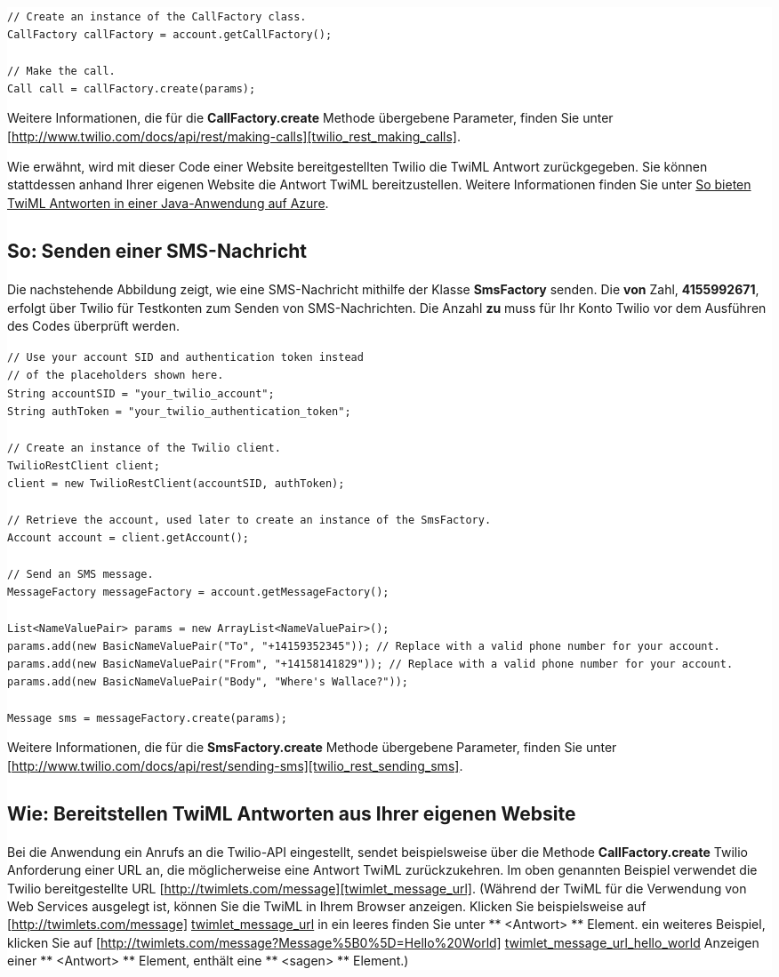    // Create an instance of the CallFactory class.
    CallFactory callFactory = account.getCallFactory();

    // Make the call.
    Call call = callFactory.create(params);

Weitere Informationen, die für die **CallFactory.create** Methode übergebene Parameter, finden Sie unter [http://www.twilio.com/docs/api/rest/making-calls][twilio_rest_making_calls].

Wie erwähnt, wird mit dieser Code einer Website bereitgestellten Twilio die TwiML Antwort zurückgegeben. Sie können stattdessen anhand Ihrer eigenen Website die Antwort TwiML bereitzustellen. Weitere Informationen finden Sie unter [So bieten TwiML Antworten in einer Java-Anwendung auf Azure](#howto_provide_twiml_responses).

## <a id="howto_send_sms"></a>So: Senden einer SMS-Nachricht
Die nachstehende Abbildung zeigt, wie eine SMS-Nachricht mithilfe der Klasse **SmsFactory** senden. Die **von** Zahl, **4155992671**, erfolgt über Twilio für Testkonten zum Senden von SMS-Nachrichten. Die Anzahl **zu** muss für Ihr Konto Twilio vor dem Ausführen des Codes überprüft werden.

    // Use your account SID and authentication token instead
    // of the placeholders shown here.
    String accountSID = "your_twilio_account";
    String authToken = "your_twilio_authentication_token";

    // Create an instance of the Twilio client.
    TwilioRestClient client;
    client = new TwilioRestClient(accountSID, authToken);

    // Retrieve the account, used later to create an instance of the SmsFactory.
    Account account = client.getAccount();

    // Send an SMS message.
    MessageFactory messageFactory = account.getMessageFactory();
    
    List<NameValuePair> params = new ArrayList<NameValuePair>();
    params.add(new BasicNameValuePair("To", "+14159352345")); // Replace with a valid phone number for your account.
    params.add(new BasicNameValuePair("From", "+14158141829")); // Replace with a valid phone number for your account.
    params.add(new BasicNameValuePair("Body", "Where's Wallace?"));
    
    Message sms = messageFactory.create(params);
        
Weitere Informationen, die für die **SmsFactory.create** Methode übergebene Parameter, finden Sie unter [http://www.twilio.com/docs/api/rest/sending-sms][twilio_rest_sending_sms].

## <a id="howto_provide_twiml_responses"></a>Wie: Bereitstellen TwiML Antworten aus Ihrer eigenen Website
Bei die Anwendung ein Anrufs an die Twilio-API eingestellt, sendet beispielsweise über die Methode **CallFactory.create** Twilio Anforderung einer URL an, die möglicherweise eine Antwort TwiML zurückzukehren. Im oben genannten Beispiel verwendet die Twilio bereitgestellte URL [http://twimlets.com/message][twimlet_message_url]. (Während der TwiML für die Verwendung von Web Services ausgelegt ist, können Sie die TwiML in Ihrem Browser anzeigen. Klicken Sie beispielsweise auf [http://twimlets.com/message] [ twimlet_message_url] in ein leeres finden Sie unter ** &lt;Antwort&gt; ** Element. ein weiteres Beispiel, klicken Sie auf [http://twimlets.com/message?Message%5B0%5D=Hello%20World] [ twimlet_message_url_hello_world] Anzeigen einer ** &lt;Antwort&gt; ** Element, enthält eine ** &lt;sagen&gt; ** Element.)


[twilio_java]: https://github.com/twilio/twilio-java
[twilio_api_service]: https://api.twilio.com
[add_ca_cert]: java-add-certificate-ca-store.md
[howto_phonecall_java]: partner-twilio-java-phone-call-example.md
[misc_role_config_settings]: http://msdn.microsoft.com/library/windowsazure/hh690945.aspx
[twimlet_message_url]: http://twimlets.com/message
[twimlet_message_url_hello_world]: http://twimlets.com/message?Message%5B0%5D=Hello%20World
[twilio_rest_making_calls]: http://www.twilio.com/docs/api/rest/making-calls
[twilio_rest_sending_sms]: http://www.twilio.com/docs/api/rest/sending-sms
[twilio_pricing]: http://www.twilio.com/pricing
[special_offer]: http://ahoy.twilio.com/azure
[twilio_libraries]: https://www.twilio.com/docs/libraries
[twiml]: http://www.twilio.com/docs/api/twiml
[twilio_api]: http://www.twilio.com/api
[try_twilio]: https://www.twilio.com/try-twilio
[twilio_account]:  https://www.twilio.com/user/account
[verify_phone]: https://www.twilio.com/user/account/phone-numbers/verified#
[twilio_api_documentation]: http://www.twilio.com/api
[twilio_security_guidelines]: http://www.twilio.com/docs/security
[twilio_howtos]: http://www.twilio.com/docs/howto
[twilio_on_github]: https://github.com/twilio
[twilio_support]: http://www.twilio.com/help/contact
[twilio_quickstarts]: http://www.twilio.com/docs/quickstart